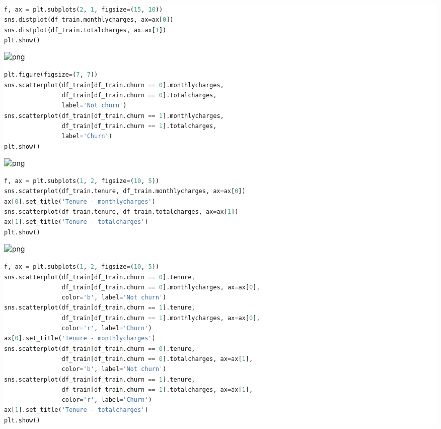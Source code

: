 


```python
f, ax = plt.subplots(2, 1, figsize=(15, 10))
sns.distplot(df_train.monthlycharges, ax=ax[0])
sns.distplot(df_train.totalcharges, ax=ax[1])
plt.show()
```


![png](https://github.com/Sean-Parkk/seanparkk/blob/master/assets/images/Predict_customer_churn/output_61_0.png?raw=true)



```python
plt.figure(figsize=(7, 7))
sns.scatterplot(df_train[df_train.churn == 0].monthlycharges,
                df_train[df_train.churn == 0].totalcharges,
                label='Not churn')
sns.scatterplot(df_train[df_train.churn == 1].monthlycharges,
                df_train[df_train.churn == 1].totalcharges,
                label='Churn')
plt.show()
```


![png](https://github.com/Sean-Parkk/seanparkk/blob/master/assets/images/Predict_customer_churn/output_62_0.png?raw=true)



```python
f, ax = plt.subplots(1, 2, figsize=(10, 5))
sns.scatterplot(df_train.tenure, df_train.monthlycharges, ax=ax[0])
ax[0].set_title('Tenure - monthlycharges')
sns.scatterplot(df_train.tenure, df_train.totalcharges, ax=ax[1])
ax[1].set_title('Tenure - totalcharges')
plt.show()
```


![png](https://github.com/Sean-Parkk/seanparkk/blob/master/assets/images/Predict_customer_churn/output_63_0.png?raw=true)



```python
f, ax = plt.subplots(1, 2, figsize=(10, 5))
sns.scatterplot(df_train[df_train.churn == 0].tenure,
                df_train[df_train.churn == 0].monthlycharges, ax=ax[0],
                color='b', label='Not churn')
sns.scatterplot(df_train[df_train.churn == 1].tenure,
                df_train[df_train.churn == 1].monthlycharges, ax=ax[0],
                color='r', label='Churn')
ax[0].set_title('Tenure - monthlycharges')
sns.scatterplot(df_train[df_train.churn == 0].tenure,
                df_train[df_train.churn == 0].totalcharges, ax=ax[1],
                color='b', label='Not churn')
sns.scatterplot(df_train[df_train.churn == 1].tenure,
                df_train[df_train.churn == 1].totalcharges, ax=ax[1],
                color='r', label='Churn')
ax[1].set_title('Tenure - totalcharges')
plt.show()
```
